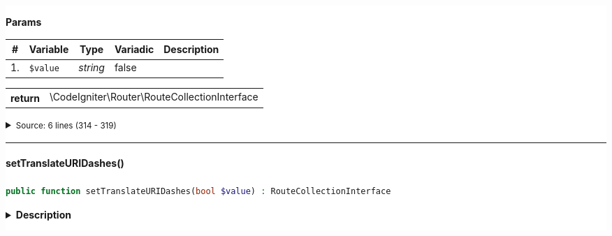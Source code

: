 
<table style="text-align:left">
</table>


**Params**

<table>
<thead>
<tr>
<th>#</th>
<th>Variable</th>
<th>Type</th>
<th>Variadic</th>
<th>Description</th>
</tr>
</thead>
<tbody>

<tr>
<td>1.</td>
<td><code>$value</code></td>
<td><em>string
</em></td>
<td>false</td>
<td></td>
</tr>


</tbody>
</table>



<table>
<tr>
<th style="vertical-align:top;">return</th>
<td>\CodeIgniter\Router\RouteCollectionInterface
</td>
</tr>
</table>





<details><summary><small>Source: 6 lines (314 - 319)</small></summary></details>


<hr>

#### setTranslateURIDashes()

```php
public function setTranslateURIDashes(bool $value) : RouteCollectionInterface
```

<details><summary style="margin-bottom:12px;"><strong>Description</strong></summary></details>


